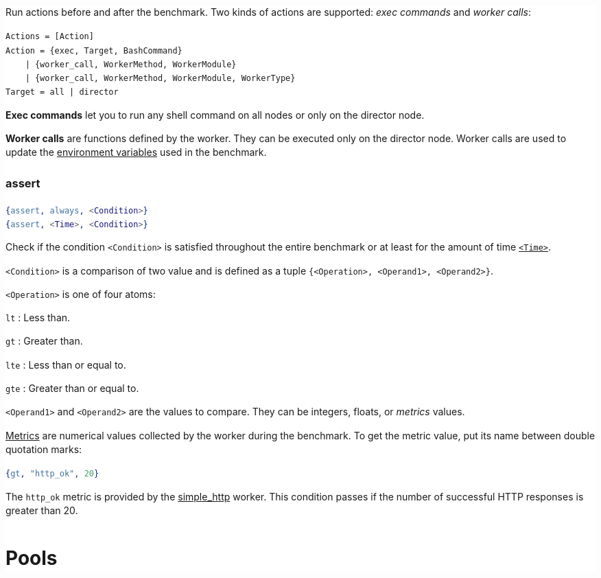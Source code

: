 Run actions before and after the benchmark. Two kinds of actions are supported: *exec commands* and *worker calls*:

    Actions = [Action]
    Action = {exec, Target, BashCommand}
        | {worker_call, WorkerMethod, WorkerModule}
        | {worker_call, WorkerMethod, WorkerModule, WorkerType}
    Target = all | director

**Exec commands** let you to run any shell command on all nodes or only on the director node.

**Worker calls** are functions defined by the worker. They can be executed only on the director node. Worker calls are used to update the [environment variables](#environment-variables) used in the benchmark.

### assert

```erlang
{assert, always, <Condition>}
{assert, <Time>, <Condition>}
```

Check if the condition `<Condition>` is satisfied throughout the entire benchmark or at least for the amount of time [`<Time>`](#time_1).

`<Condition>` is a comparison of two value and is defined as a tuple `{<Operation>, <Operand1>, <Operand2>}`.

`<Operation>` is one of four atoms:

`lt`
:   Less than.

`gt`
:   Greater than.

`lte`
:   Less than or equal to.

`gte`
:   Greater than or equal to.

`<Operand1>` and `<Operand2>` are the values to compare. They can be integers, floats, or *metrics* values.

[Metrics](../workers.md#metrics) are numerical values collected by the worker during the benchmark. To get the metric value, put its name between double quotation marks:

```erlang
{gt, "http_ok", 20}
```

The `http_ok` metric is provided by the [simple_http](https://github.com/satori-com/mzbench/blob/master/workers/simple_http/src/simple_http_worker.erl) worker. This condition passes if the number of successful HTTP responses is greater than 20.    


# Pools

